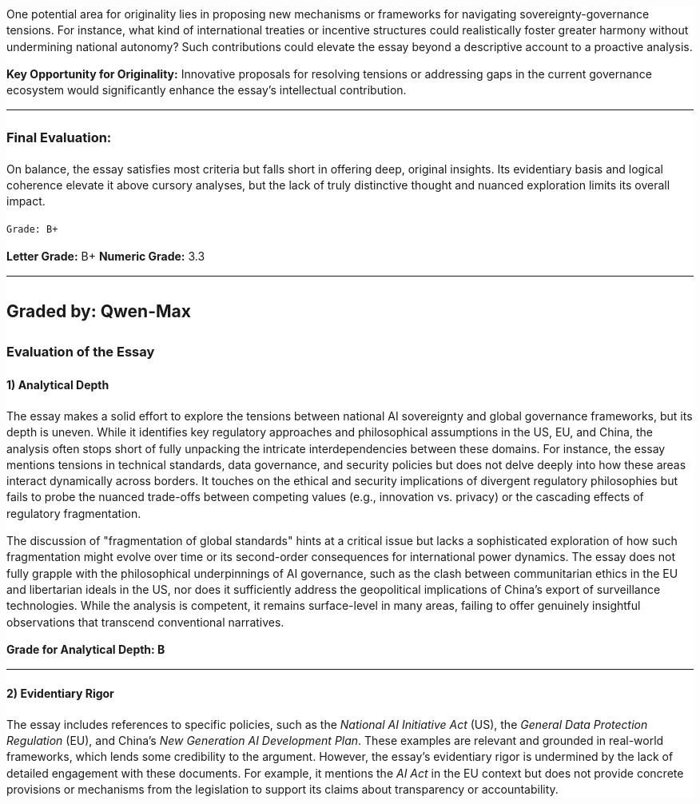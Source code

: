 One potential area for originality lies in proposing new mechanisms or frameworks for navigating sovereignty-governance tensions. For instance, what kind of international treaties or incentive structures could realistically foster greater harmony without undermining national autonomy? Such contributions could elevate the essay beyond a descriptive account to a proactive analysis.

**Key Opportunity for Originality:** Innovative proposals for resolving tensions or addressing gaps in the current governance ecosystem would significantly enhance the essay’s intellectual contribution.

---

### Final Evaluation:
On balance, the essay satisfies most criteria but falls short in offering deep, original insights. Its evidentiary basis and logical coherence elevate it above cursory analyses, but the lack of truly distinctive thought and nuanced exploration limits its overall impact.

```
Grade: B+
```

**Letter Grade:** B+
**Numeric Grade:** 3.3

---

## Graded by: Qwen-Max

### Evaluation of the Essay

#### **1) Analytical Depth**
The essay makes a solid effort to explore the tensions between national AI sovereignty and global governance frameworks, but its depth is uneven. While it identifies key regulatory approaches and philosophical assumptions in the US, EU, and China, the analysis often stops short of fully unpacking the intricate interdependencies between these domains. For instance, the essay mentions tensions in technical standards, data governance, and security policies but does not delve deeply into how these areas interact dynamically across borders. It touches on the ethical and security implications of divergent regulatory philosophies but fails to probe the nuanced trade-offs between competing values (e.g., innovation vs. privacy) or the cascading effects of regulatory fragmentation.

The discussion of "fragmentation of global standards" hints at a critical issue but lacks a sophisticated exploration of how such fragmentation might evolve over time or its second-order consequences for international power dynamics. The essay does not fully grapple with the philosophical underpinnings of AI governance, such as the clash between communitarian ethics in the EU and libertarian ideals in the US, nor does it sufficiently address the geopolitical implications of China’s export of surveillance technologies. While the analysis is competent, it remains surface-level in many areas, failing to offer genuinely insightful observations that transcend conventional narratives.

**Grade for Analytical Depth: B**

---

#### **2) Evidentiary Rigor**
The essay includes references to specific policies, such as the *National AI Initiative Act* (US), the *General Data Protection Regulation* (EU), and China’s *New Generation AI Development Plan*. These examples are relevant and grounded in real-world frameworks, which lends some credibility to the argument. However, the essay’s evidentiary rigor is undermined by the lack of detailed engagement with these documents. For example, it mentions the *AI Act* in the EU context but does not provide concrete provisions or mechanisms from the legislation to support its claims about transparency or accountability.
